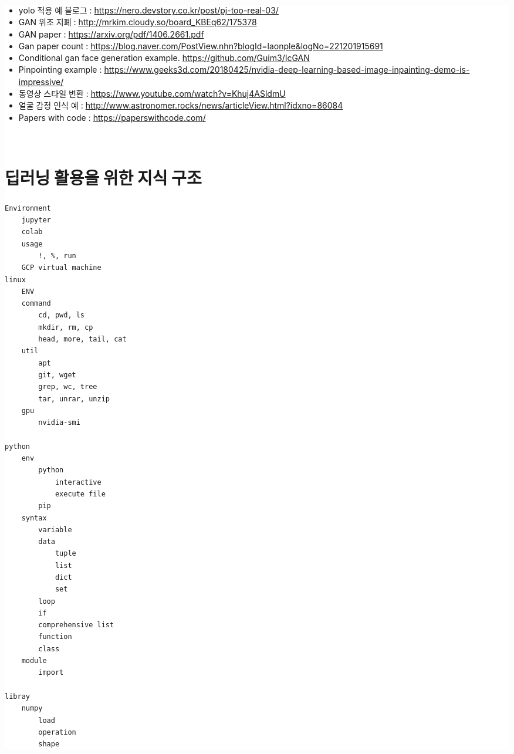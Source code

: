 - yolo 적용 예 블로그 : https://nero.devstory.co.kr/post/pj-too-real-03/
- GAN 위조 지폐 : http://mrkim.cloudy.so/board_KBEq62/175378
- GAN paper : https://arxiv.org/pdf/1406.2661.pdf
- Gan paper count : https://blog.naver.com/PostView.nhn?blogId=laonple&logNo=221201915691
- Conditional gan face generation example. https://github.com/Guim3/IcGAN
- Pinpointing example : https://www.geeks3d.com/20180425/nvidia-deep-learning-based-image-inpainting-demo-is-impressive/
- 동영상 스타일 변환 : https://www.youtube.com/watch?v=Khuj4ASldmU
- 얼굴 감정 인식 예 : http://www.astronomer.rocks/news/articleView.html?idxno=86084
- Papers with code : https://paperswithcode.com/
  

<br>


# 딥러닝 활용을 위한 지식 구조

```
Environment
    jupyter
	colab
	usage
		!, %, run
    GCP virtual machine
linux
	ENV
	command
		cd, pwd, ls
		mkdir, rm, cp
		head, more, tail, cat
	util
		apt
		git, wget
		grep, wc, tree
		tar, unrar, unzip
	gpu
		nvidia-smi

python
	env
		python
			interactive
			execute file
		pip
	syntax
        variable
        data
            tuple
            list
            dict
            set
        loop
        if
        comprehensive list
        function
        class
	module
		import

libray
    numpy
        load
        operation
        shape
```